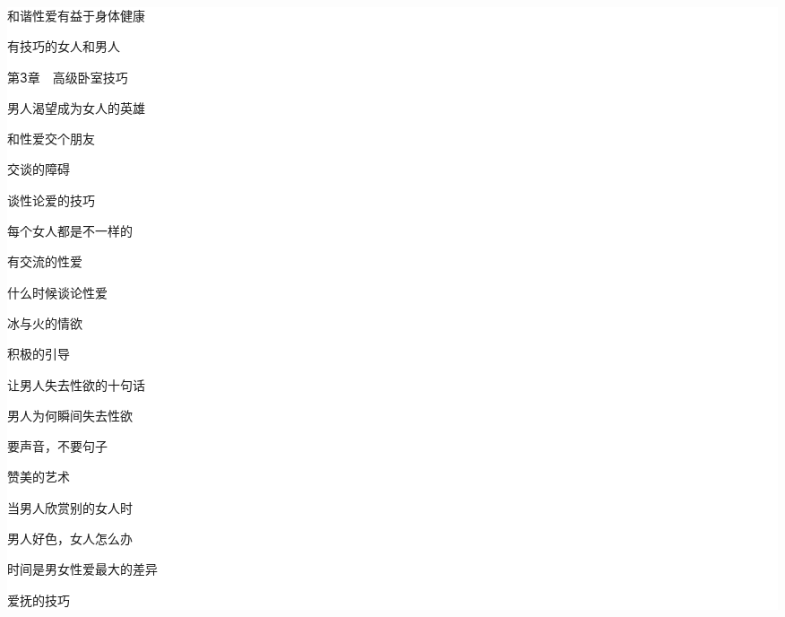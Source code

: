 

和谐性爱有益于身体健康



有技巧的女人和男人



第3章　高级卧室技巧

男人渴望成为女人的英雄



和性爱交个朋友



交谈的障碍



谈性论爱的技巧



每个女人都是不一样的



有交流的性爱



什么时候谈论性爱



冰与火的情欲



积极的引导



让男人失去性欲的十句话



男人为何瞬间失去性欲



要声音，不要句子



赞美的艺术



当男人欣赏别的女人时



男人好色，女人怎么办



时间是男女性爱最大的差异



爱抚的技巧
